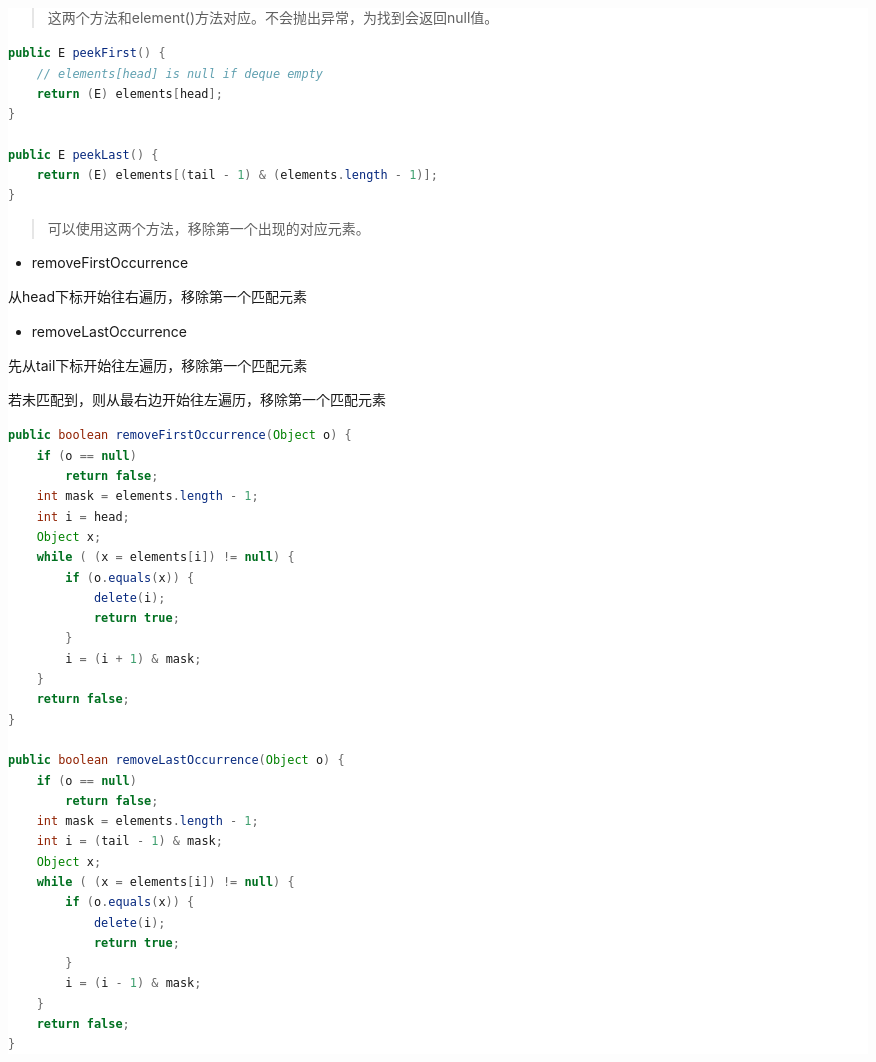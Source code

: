 

> 这两个方法和element()方法对应。不会抛出异常，为找到会返回null值。

```java
public E peekFirst() {
    // elements[head] is null if deque empty
    return (E) elements[head];
}

public E peekLast() {
    return (E) elements[(tail - 1) & (elements.length - 1)];
}
```





> 可以使用这两个方法，移除第一个出现的对应元素。

- removeFirstOccurrence

从head下标开始往右遍历，移除第一个匹配元素

- removeLastOccurrence

先从tail下标开始往左遍历，移除第一个匹配元素

若未匹配到，则从最右边开始往左遍历，移除第一个匹配元素

```java
public boolean removeFirstOccurrence(Object o) {
    if (o == null)
        return false;
    int mask = elements.length - 1;
    int i = head;
    Object x;
    while ( (x = elements[i]) != null) {
        if (o.equals(x)) {
            delete(i);
            return true;
        }
        i = (i + 1) & mask;
    }
    return false;
}

public boolean removeLastOccurrence(Object o) {
    if (o == null)
        return false;
    int mask = elements.length - 1;
    int i = (tail - 1) & mask;
    Object x;
    while ( (x = elements[i]) != null) {
        if (o.equals(x)) {
            delete(i);
            return true;
        }
        i = (i - 1) & mask;
    }
    return false;
}
```
